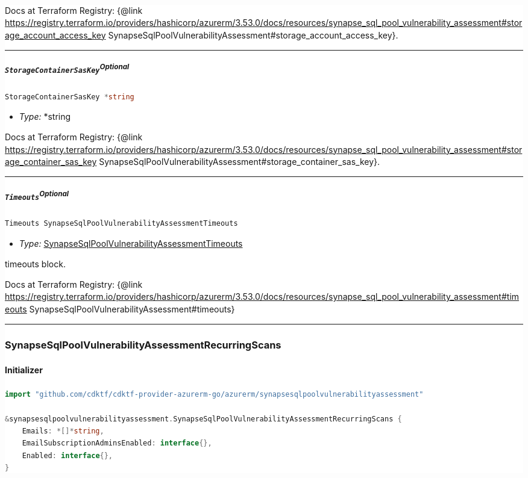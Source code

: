 Docs at Terraform Registry: {@link https://registry.terraform.io/providers/hashicorp/azurerm/3.53.0/docs/resources/synapse_sql_pool_vulnerability_assessment#storage_account_access_key SynapseSqlPoolVulnerabilityAssessment#storage_account_access_key}.

---

##### `StorageContainerSasKey`<sup>Optional</sup> <a name="StorageContainerSasKey" id="@cdktf/provider-azurerm.synapseSqlPoolVulnerabilityAssessment.SynapseSqlPoolVulnerabilityAssessmentConfig.property.storageContainerSasKey"></a>

```go
StorageContainerSasKey *string
```

- *Type:* *string

Docs at Terraform Registry: {@link https://registry.terraform.io/providers/hashicorp/azurerm/3.53.0/docs/resources/synapse_sql_pool_vulnerability_assessment#storage_container_sas_key SynapseSqlPoolVulnerabilityAssessment#storage_container_sas_key}.

---

##### `Timeouts`<sup>Optional</sup> <a name="Timeouts" id="@cdktf/provider-azurerm.synapseSqlPoolVulnerabilityAssessment.SynapseSqlPoolVulnerabilityAssessmentConfig.property.timeouts"></a>

```go
Timeouts SynapseSqlPoolVulnerabilityAssessmentTimeouts
```

- *Type:* <a href="#@cdktf/provider-azurerm.synapseSqlPoolVulnerabilityAssessment.SynapseSqlPoolVulnerabilityAssessmentTimeouts">SynapseSqlPoolVulnerabilityAssessmentTimeouts</a>

timeouts block.

Docs at Terraform Registry: {@link https://registry.terraform.io/providers/hashicorp/azurerm/3.53.0/docs/resources/synapse_sql_pool_vulnerability_assessment#timeouts SynapseSqlPoolVulnerabilityAssessment#timeouts}

---

### SynapseSqlPoolVulnerabilityAssessmentRecurringScans <a name="SynapseSqlPoolVulnerabilityAssessmentRecurringScans" id="@cdktf/provider-azurerm.synapseSqlPoolVulnerabilityAssessment.SynapseSqlPoolVulnerabilityAssessmentRecurringScans"></a>

#### Initializer <a name="Initializer" id="@cdktf/provider-azurerm.synapseSqlPoolVulnerabilityAssessment.SynapseSqlPoolVulnerabilityAssessmentRecurringScans.Initializer"></a>

```go
import "github.com/cdktf/cdktf-provider-azurerm-go/azurerm/synapsesqlpoolvulnerabilityassessment"

&synapsesqlpoolvulnerabilityassessment.SynapseSqlPoolVulnerabilityAssessmentRecurringScans {
	Emails: *[]*string,
	EmailSubscriptionAdminsEnabled: interface{},
	Enabled: interface{},
}
```
